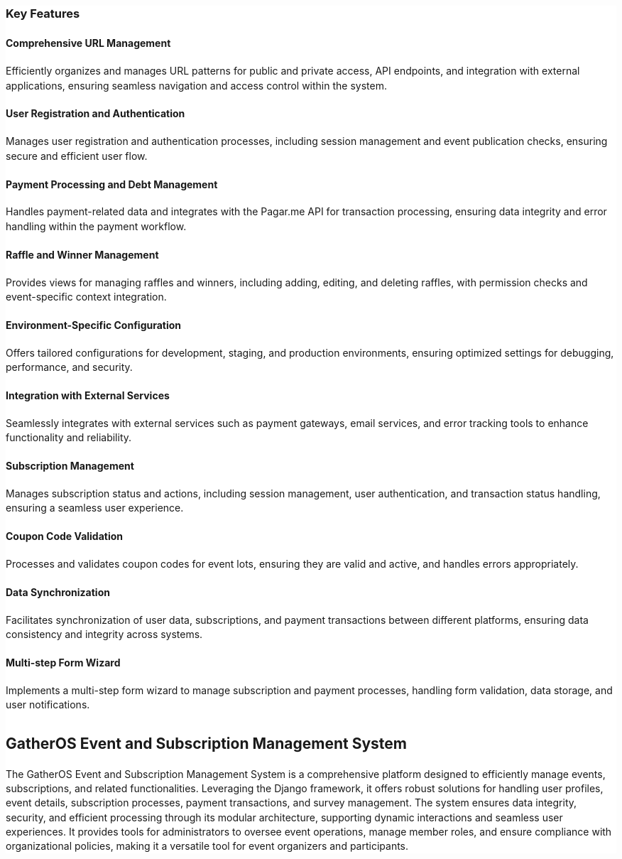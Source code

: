 ### Key Features

#### Comprehensive URL Management
Efficiently organizes and manages URL patterns for public and private access, API endpoints, and integration with external applications, ensuring seamless navigation and access control within the system.

#### User Registration and Authentication
Manages user registration and authentication processes, including session management and event publication checks, ensuring secure and efficient user flow.

#### Payment Processing and Debt Management
Handles payment-related data and integrates with the Pagar.me API for transaction processing, ensuring data integrity and error handling within the payment workflow.

#### Raffle and Winner Management
Provides views for managing raffles and winners, including adding, editing, and deleting raffles, with permission checks and event-specific context integration.

#### Environment-Specific Configuration
Offers tailored configurations for development, staging, and production environments, ensuring optimized settings for debugging, performance, and security.

#### Integration with External Services
Seamlessly integrates with external services such as payment gateways, email services, and error tracking tools to enhance functionality and reliability.

#### Subscription Management
Manages subscription status and actions, including session management, user authentication, and transaction status handling, ensuring a seamless user experience.

#### Coupon Code Validation
Processes and validates coupon codes for event lots, ensuring they are valid and active, and handles errors appropriately.

#### Data Synchronization
Facilitates synchronization of user data, subscriptions, and payment transactions between different platforms, ensuring data consistency and integrity across systems.

#### Multi-step Form Wizard
Implements a multi-step form wizard to manage subscription and payment processes, handling form validation, data storage, and user notifications.
## GatherOS Event and Subscription Management System

The GatherOS Event and Subscription Management System is a comprehensive platform designed to efficiently manage events, subscriptions, and related functionalities. Leveraging the Django framework, it offers robust solutions for handling user profiles, event details, subscription processes, payment transactions, and survey management. The system ensures data integrity, security, and efficient processing through its modular architecture, supporting dynamic interactions and seamless user experiences. It provides tools for administrators to oversee event operations, manage member roles, and ensure compliance with organizational policies, making it a versatile tool for event organizers and participants.
